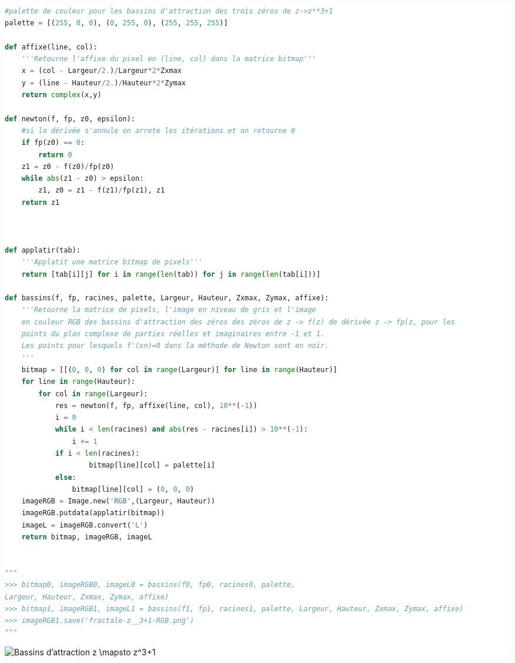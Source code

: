 ``` python
#palette de couleur pour les bassins d'attraction des trois zéros de z->z**3+1
palette = [(255, 0, 0), (0, 255, 0), (255, 255, 255)]

def affixe(line, col):
    '''Retourne l'affixe du pixel en (line, col) dans la matrice bitmap'''
    x = (col - Largeur/2.)/Largeur*2*Zxmax
    y = (line - Hauteur/2.)/Hauteur*2*Zymax
    return complex(x,y) 
    
def newton(f, fp, z0, epsilon):
    #si la dérivée s'annule on arrete les itérations et on retourne 0
    if fp(z0) == 0:
        return 0
    z1 = z0 - f(z0)/fp(z0)
    while abs(z1 - z0) > epsilon:
        z1, z0 = z1 - f(z1)/fp(z1), z1
    return z1



def applatir(tab):
    '''Applatit une matrice bitmap de pixels'''
    return [tab[i][j] for i in range(len(tab)) for j in range(len(tab[i]))]
    
def bassins(f, fp, racines, palette, Largeur, Hauteur, Zxmax, Zymax, affixe):
    '''Retourne la matrice de pixels, l'image en niveau de gris et l'image
    en couleur RGB des bassins d'attraction des zéros des zéros de z -> f(z) de dérivée z -> fp(z, pour les 
    points du plan complexe de parties réelles et imaginaires entre -1 et 1.
    Les points pour lesquels f'(xn)=0 dans la méthode de Newton sont en noir.
    '''
    bitmap = [[(0, 0, 0) for col in range(Largeur)] for line in range(Hauteur)]    
    for line in range(Hauteur):
        for col in range(Largeur):
            res = newton(f, fp, affixe(line, col), 10**(-1))
            i = 0
            while i < len(racines) and abs(res - racines[i]) > 10**(-1):
                i += 1
            if i < len(racines):
                    bitmap[line][col] = palette[i]
            else:
                bitmap[line][col] = (0, 0, 0)
    imageRGB = Image.new('RGB',(Largeur, Hauteur))
    imageRGB.putdata(applatir(bitmap))
    imageL = imageRGB.convert('L')
    return bitmap, imageRGB, imageL


"""
>>> bitmap0, imageRGB0, imageL0 = bassins(f0, fp0, racines0, palette,
Largeur, Hauteur, Zxmax, Zymax, affixe) 
>>> bitmap1, imageRGB1, imageL1 = bassins(f1, fp1, racines1, palette, Largeur, Hauteur, Zxmax, Zymax, affixe)
>>> imageRGB1.save('fractale-z__3+1-RGB.png')
"""
```

![Bassins d’attraction ![z \\mapsto
z^3+1](https://latex.codecogs.com/png.latex?z%20%5Cmapsto%20z%5E3%2B1
"z \\mapsto z^3+1")](fractale-z3+1-L.png
"Bassins d'attraction $z \\mapsto z^3+1$")

``` python
```
